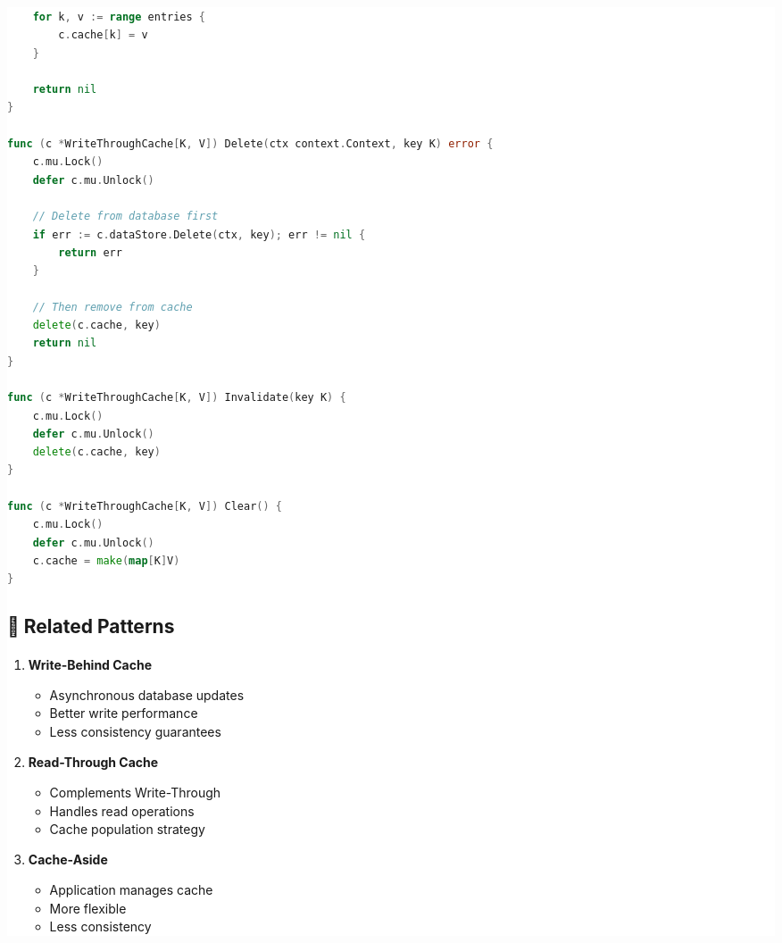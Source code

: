 ```go
    for k, v := range entries {
        c.cache[k] = v
    }

    return nil
}

func (c *WriteThroughCache[K, V]) Delete(ctx context.Context, key K) error {
    c.mu.Lock()
    defer c.mu.Unlock()

    // Delete from database first
    if err := c.dataStore.Delete(ctx, key); err != nil {
        return err
    }

    // Then remove from cache
    delete(c.cache, key)
    return nil
}

func (c *WriteThroughCache[K, V]) Invalidate(key K) {
    c.mu.Lock()
    defer c.mu.Unlock()
    delete(c.cache, key)
}

func (c *WriteThroughCache[K, V]) Clear() {
    c.mu.Lock()
    defer c.mu.Unlock()
    c.cache = make(map[K]V)
}
```
  </TabItem>
</Tabs>

## 🤝 Related Patterns

1. **Write-Behind Cache**
    - Asynchronous database updates
    - Better write performance
    - Less consistency guarantees

2. **Read-Through Cache**
    - Complements Write-Through
    - Handles read operations
    - Cache population strategy

3. **Cache-Aside**
    - Application manages cache
    - More flexible
    - Less consistency
